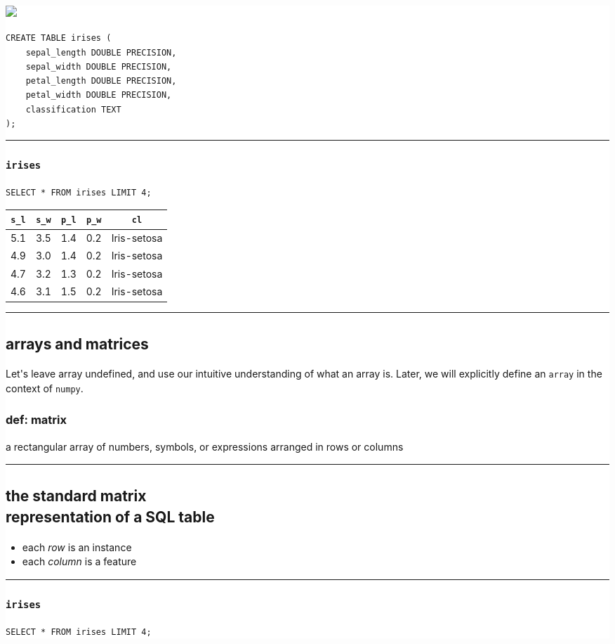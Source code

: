 ![](http://tinyurl.com/jcdbimg/fisher_data.png)


```
CREATE TABLE irises (
    sepal_length DOUBLE PRECISION, 
    sepal_width DOUBLE PRECISION,
    petal_length DOUBLE PRECISION,
    petal_width DOUBLE PRECISION,
    classification TEXT
);
```

---

### `irises`

`SELECT * FROM irises LIMIT 4;`

|`s_l` |`s_w` |`p_l` |`p_w` |`cl`|
|:-:|:-:|:-:|:-:|:-:|
|5.1|3.5|1.4|0.2|Iris-setosa|
|4.9|3.0|1.4|0.2|Iris-setosa|
|4.7|3.2|1.3|0.2|Iris-setosa|
|4.6|3.1|1.5|0.2|Iris-setosa|

---

## arrays and matrices

Let's leave array undefined, and use our intuitive understanding of what an array is. Later, we will explicitly define an `array` in the context of `numpy`.


### def: matrix

a rectangular array of numbers, symbols, or expressions arranged in rows or columns

---

## the standard matrix <br> representation of a SQL table

- each *row* is an instance
- each *column* is a feature

---

### `irises`

`SELECT * FROM irises LIMIT 4;`
